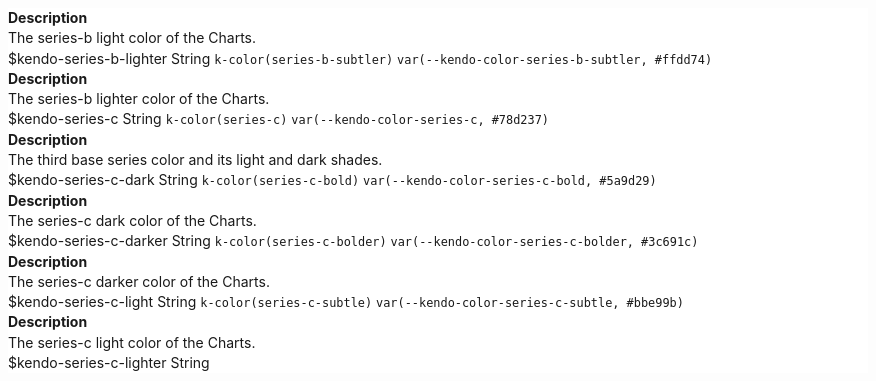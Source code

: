 </tr>
<tr>
    <td colspan="4" class="theme-variables-description-container"><div><b>Description</b><div class="theme-variables-description">The series-b light color of the Charts.</div></div>
    </td>
</tr>
<tr>
    <td>$kendo-series-b-lighter</td>
    <td>String</td>
    <td><code>k-color(series-b-subtler)</code></td>
    <td><code>var(--kendo-color-series-b-subtler, #ffdd74)</code></td>
</tr>
<tr>
    <td colspan="4" class="theme-variables-description-container"><div><b>Description</b><div class="theme-variables-description">The series-b lighter color of the Charts.</div></div>
    </td>
</tr>
<tr>
    <td>$kendo-series-c</td>
    <td>String</td>
    <td><code>k-color(series-c)</code></td>
    <td><code>var(--kendo-color-series-c, #78d237)</code></td>
</tr>
<tr>
    <td colspan="4" class="theme-variables-description-container"><div><b>Description</b><div class="theme-variables-description">The third base series color and its light and dark shades.</div></div>
    </td>
</tr>
<tr>
    <td>$kendo-series-c-dark</td>
    <td>String</td>
    <td><code>k-color(series-c-bold)</code></td>
    <td><code>var(--kendo-color-series-c-bold, #5a9d29)</code></td>
</tr>
<tr>
    <td colspan="4" class="theme-variables-description-container"><div><b>Description</b><div class="theme-variables-description">The series-c dark color of the Charts.</div></div>
    </td>
</tr>
<tr>
    <td>$kendo-series-c-darker</td>
    <td>String</td>
    <td><code>k-color(series-c-bolder)</code></td>
    <td><code>var(--kendo-color-series-c-bolder, #3c691c)</code></td>
</tr>
<tr>
    <td colspan="4" class="theme-variables-description-container"><div><b>Description</b><div class="theme-variables-description">The series-c darker color of the Charts.</div></div>
    </td>
</tr>
<tr>
    <td>$kendo-series-c-light</td>
    <td>String</td>
    <td><code>k-color(series-c-subtle)</code></td>
    <td><code>var(--kendo-color-series-c-subtle, #bbe99b)</code></td>
</tr>
<tr>
    <td colspan="4" class="theme-variables-description-container"><div><b>Description</b><div class="theme-variables-description">The series-c light color of the Charts.</div></div>
    </td>
</tr>
<tr>
    <td>$kendo-series-c-lighter</td>
    <td>String</td>